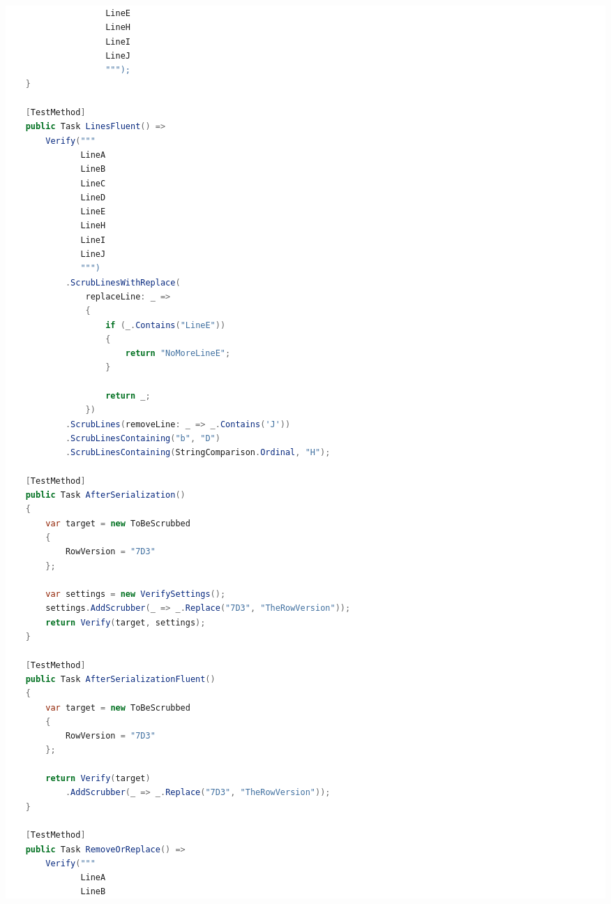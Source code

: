 ```cs
                    LineE
                    LineH
                    LineI
                    LineJ
                    """);
    }

    [TestMethod]
    public Task LinesFluent() =>
        Verify("""
               LineA
               LineB
               LineC
               LineD
               LineE
               LineH
               LineI
               LineJ
               """)
            .ScrubLinesWithReplace(
                replaceLine: _ =>
                {
                    if (_.Contains("LineE"))
                    {
                        return "NoMoreLineE";
                    }

                    return _;
                })
            .ScrubLines(removeLine: _ => _.Contains('J'))
            .ScrubLinesContaining("b", "D")
            .ScrubLinesContaining(StringComparison.Ordinal, "H");

    [TestMethod]
    public Task AfterSerialization()
    {
        var target = new ToBeScrubbed
        {
            RowVersion = "7D3"
        };

        var settings = new VerifySettings();
        settings.AddScrubber(_ => _.Replace("7D3", "TheRowVersion"));
        return Verify(target, settings);
    }

    [TestMethod]
    public Task AfterSerializationFluent()
    {
        var target = new ToBeScrubbed
        {
            RowVersion = "7D3"
        };

        return Verify(target)
            .AddScrubber(_ => _.Replace("7D3", "TheRowVersion"));
    }

    [TestMethod]
    public Task RemoveOrReplace() =>
        Verify("""
               LineA
               LineB
```